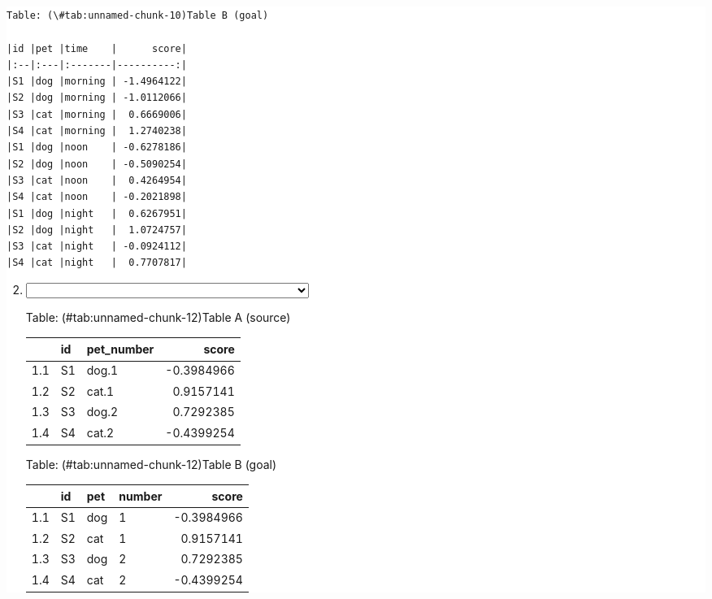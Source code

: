     
    
    Table: (\#tab:unnamed-chunk-10)Table B (goal)
    
    |id |pet |time    |      score|
    |:--|:---|:-------|----------:|
    |S1 |dog |morning | -1.4964122|
    |S2 |dog |morning | -1.0112066|
    |S3 |cat |morning |  0.6669006|
    |S4 |cat |morning |  1.2740238|
    |S1 |dog |noon    | -0.6278186|
    |S2 |dog |noon    | -0.5090254|
    |S3 |cat |noon    |  0.4264954|
    |S4 |cat |noon    | -0.2021898|
    |S1 |dog |night   |  0.6267951|
    |S2 |dog |night   |  1.0724757|
    |S3 |cat |night   | -0.0924112|
    |S4 |cat |night   |  0.7707817|



2. <pre class="mcq"><select class='solveme' name='q_2' data-answer='["separate(A, pet_number, c(\"pet\", \"number\"))","separate(A, pet_number, c(\"pet\", \"number\"), sep = \"\\\\.\")"]'> <option></option> <option>separate(A, "pet", "number")</option> <option>separate(A, "pet", "number", pet_number)</option> <option>separate(A, pet_number, c("pet", "number"), sep = ".")</option> <option>separate(A, pet_number, c("pet", "number"))</option> <option>separate(A, pet_number, c("pet", "number"), sep = "\\.")</option> <option>separate(A, pet_number, "pet", "number")</option> <option>separate(A, c("pet", "number"))</option></select></pre>
    
    
    Table: (\#tab:unnamed-chunk-12)Table A (source)
    
    |    |id |pet_number |      score|
    |:---|:--|:----------|----------:|
    |1.1 |S1 |dog.1      | -0.3984966|
    |1.2 |S2 |cat.1      |  0.9157141|
    |1.3 |S3 |dog.2      |  0.7292385|
    |1.4 |S4 |cat.2      | -0.4399254|
    
    
    
    Table: (\#tab:unnamed-chunk-12)Table B (goal)
    
    |    |id |pet |number |      score|
    |:---|:--|:---|:------|----------:|
    |1.1 |S1 |dog |1      | -0.3984966|
    |1.2 |S2 |cat |1      |  0.9157141|
    |1.3 |S3 |dog |2      |  0.7292385|
    |1.4 |S4 |cat |2      | -0.4399254|
